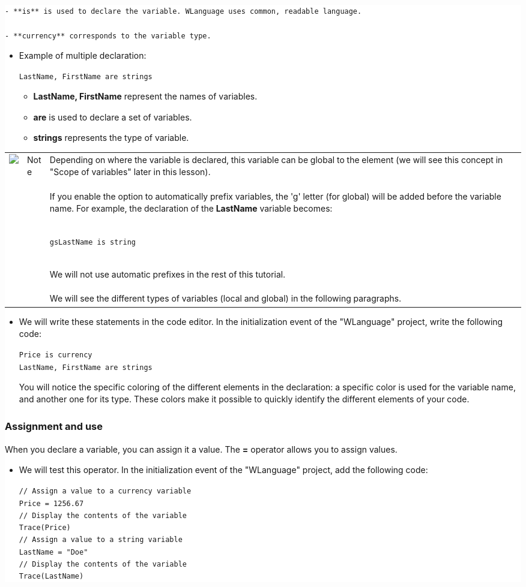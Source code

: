 	- **is** is used to declare the variable. WLanguage uses common, readable language. 

	- **currency** corresponds to the variable type. 




- Example of multiple declaration:
	
	```wl
	LastName, FirstName are strings
	```


	- **LastName, FirstName** represent the names of variables.

	- **are** is used to declare a set of variables.

	- **strings** represents the type of variable. 





|   |   |   |
| --- | --- | --- |
| ![](https://doc.pcsoft.fr/en-US/images/image.awp?langid=3&name=note.png) | Note | Depending on where the variable is declared, this variable can be global to the element (we will see this concept in "Scope of variables" later in this lesson). <br><br>If you enable the option to automatically prefix variables, the 'g' letter (for global) will be added before the variable name. For example, the declaration of the **LastName** variable becomes: <br><br><pre><code>gsLastName is string</code></pre><br>We will not use automatic prefixes in the rest of this tutorial. <br><br>We will see the different types of variables (local and global) in the following paragraphs. |







- We will write these statements in the code editor. In the initialization event of the "WLanguage" project, write the following code: 
	
	```wl
	Price is currency
	LastName, FirstName are strings
	```

	You will notice the specific coloring of the different elements in the declaration: a specific color is used for the variable name, and another one for its type. These colors make it possible to quickly identify the different elements of your code. 



<a name="NOTE3_3"></a>


### Assignment and use
<a name="assignment_and_use_ELTPARAGRAPHE000188"></a>

When you declare a variable, you can assign it a value. The **=** operator allows you to assign values. 



- We will test this operator. In the initialization event of the "WLanguage" project, add the following code: 
	
	```wl
	// Assign a value to a currency variable
	Price = 1256.67
	// Display the contents of the variable
	Trace(Price)
	// Assign a value to a string variable
	LastName = "Doe"
	// Display the contents of the variable
	Trace(LastName)
	```
